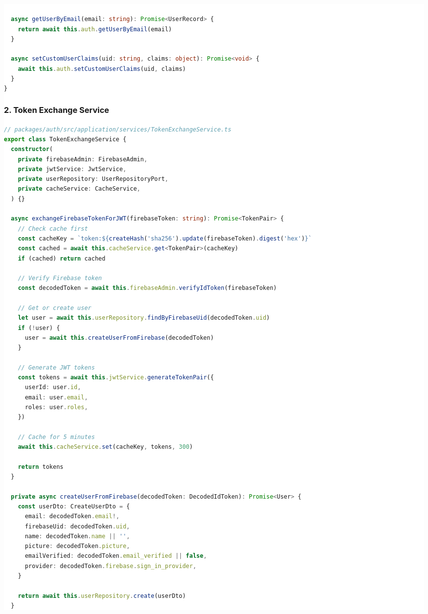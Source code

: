 ```typescript

  async getUserByEmail(email: string): Promise<UserRecord> {
    return await this.auth.getUserByEmail(email)
  }

  async setCustomUserClaims(uid: string, claims: object): Promise<void> {
    await this.auth.setCustomUserClaims(uid, claims)
  }
}
```

### 2. Token Exchange Service

```typescript
// packages/auth/src/application/services/TokenExchangeService.ts
export class TokenExchangeService {
  constructor(
    private firebaseAdmin: FirebaseAdmin,
    private jwtService: JwtService,
    private userRepository: UserRepositoryPort,
    private cacheService: CacheService,
  ) {}

  async exchangeFirebaseTokenForJWT(firebaseToken: string): Promise<TokenPair> {
    // Check cache first
    const cacheKey = `token:${createHash('sha256').update(firebaseToken).digest('hex')}`
    const cached = await this.cacheService.get<TokenPair>(cacheKey)
    if (cached) return cached

    // Verify Firebase token
    const decodedToken = await this.firebaseAdmin.verifyIdToken(firebaseToken)

    // Get or create user
    let user = await this.userRepository.findByFirebaseUid(decodedToken.uid)
    if (!user) {
      user = await this.createUserFromFirebase(decodedToken)
    }

    // Generate JWT tokens
    const tokens = await this.jwtService.generateTokenPair({
      userId: user.id,
      email: user.email,
      roles: user.roles,
    })

    // Cache for 5 minutes
    await this.cacheService.set(cacheKey, tokens, 300)

    return tokens
  }

  private async createUserFromFirebase(decodedToken: DecodedIdToken): Promise<User> {
    const userDto: CreateUserDto = {
      email: decodedToken.email!,
      firebaseUid: decodedToken.uid,
      name: decodedToken.name || '',
      picture: decodedToken.picture,
      emailVerified: decodedToken.email_verified || false,
      provider: decodedToken.firebase.sign_in_provider,
    }

    return await this.userRepository.create(userDto)
  }
```